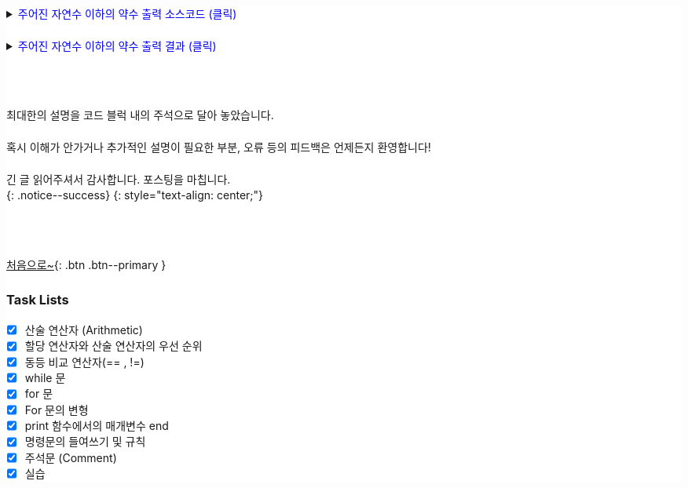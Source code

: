 <details><summary><span style="color:blue">주어진 자연수 이하의 약수 출력 소스코드 (클릭)</span></summary></details>

<br>

<details><summary><span style="color:blue">주어진 자연수 이하의 약수 출력 결과 (클릭)</span></summary></details>





<br><br>

최대한의 설명을 코드 블럭 내의 주석으로 달아 놓았습니다.<br><br>
혹시 이해가 안가거나 추가적인 설명이 필요한 부분, 오류 등의 피드백은 언제든지 환영합니다!<br><br>
긴 글 읽어주셔서 감사합니다. 포스팅을 마칩니다.<br>
{: .notice--success}
{: style="text-align: center;"}

<br><br>

[처음으로~](#){: .btn .btn--primary }



### Task Lists
> 
- [x] 산술 연산자 (Arithmetic)
- [x] 할당 연산자와 산술 연산자의 우선 순위
- [x] 동등 비교 연산자(== , !=)
- [x] while 문
- [x] for 문
- [x] For 문의 변형
- [x] print 함수에서의 매개변수 end
- [x] 명령문의 들여쓰기 및 규칙
- [x] 주석문 (Comment)
- [x] 실습
